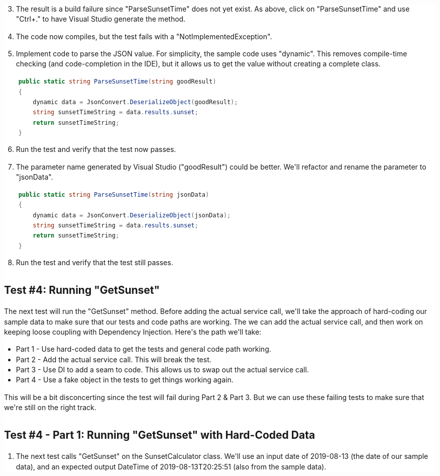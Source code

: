3. The result is a build failure since "ParseSunsetTime" does not yet exist. As above, click on "ParseSunsetTime" and use "Ctrl+." to have Visual Studio generate the method.

4. The code now compiles, but the test fails with a "NotImplementedException".

5. Implement code to parse the JSON value. For simplicity, the sample code uses "dynamic". This removes compile-time checking (and code-completion in the IDE), but it allows us to get the value without creating a complete class.

```c#
    public static string ParseSunsetTime(string goodResult)
    {
        dynamic data = JsonConvert.DeserializeObject(goodResult);
        string sunsetTimeString = data.results.sunset;
        return sunsetTimeString;
    }
```

6. Run the test and verify that the test now passes.

7. The parameter name generated by Visual Studio ("goodResult") could be better. We'll refactor and rename the parameter to "jsonData".

```c#
    public static string ParseSunsetTime(string jsonData)
    {
        dynamic data = JsonConvert.DeserializeObject(jsonData);
        string sunsetTimeString = data.results.sunset;
        return sunsetTimeString;
    }
```

8. Run the test and verify that the test still passes.


Test #4: Running "GetSunset"
-----------------------------

The next test will run the "GetSunset" method. Before adding the actual service call, we'll take the approach of hard-coding our sample data to make sure that our tests and code paths are working. The we can add the actual service call, and then work on keeping loose coupling with Dependency Injection. Here's the path we'll take:

* Part 1 - Use hard-coded data to get the tests and general code path working.
* Part 2 - Add the actual service call. This will break the test.
* Part 3 - Use DI to add a seam to code. This allows us to swap out the actual service call.
* Part 4 - Use a fake object in the tests to get things working again.

This will be a bit disconcerting since the test will fail during Part 2 & Part 3. But we can use these failing tests to make sure that we're still on the right track.


Test #4 - Part 1: Running "GetSunset" with Hard-Coded Data
-----------------------------------------------------------

1. The next test calls "GetSunset" on the SunsetCalculator class. We'll use an input date of 2019-08-13 (the date of our sample data), and an expected output DateTime of 2019-08-13T20:25:51 (also from the sample data).
